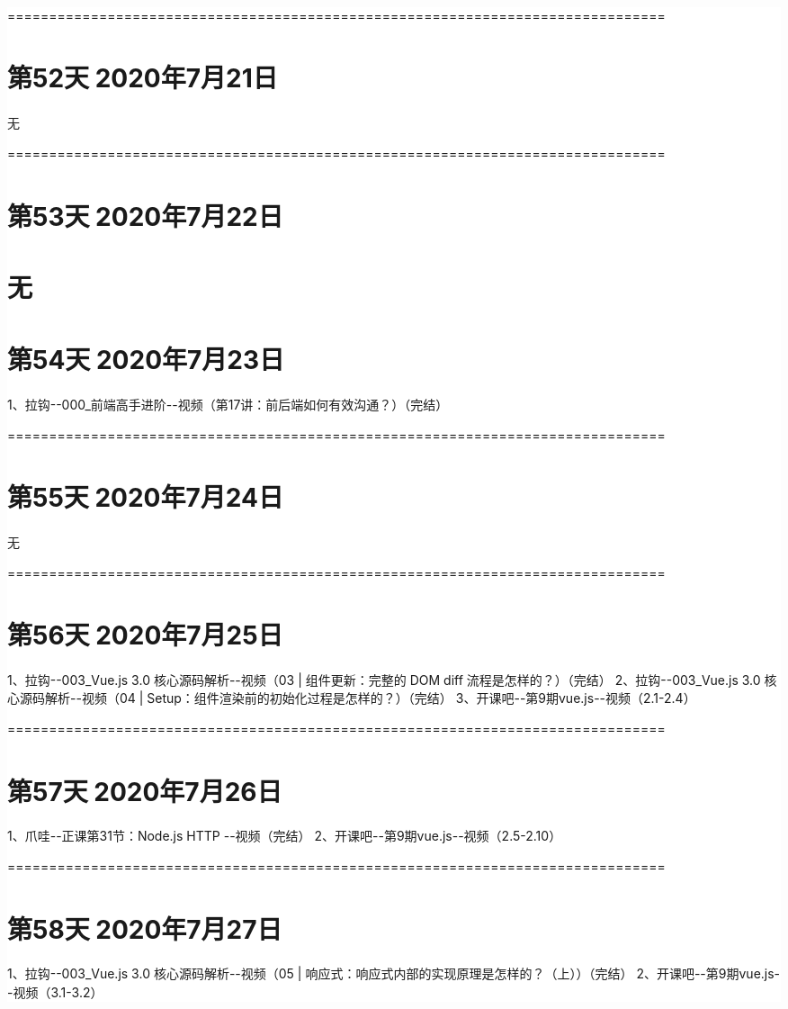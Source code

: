



===============================================================================
# 第52天 2020年7月21日

无



===============================================================================
# 第53天 2020年7月22日
无
===============================================================================
# 第54天 2020年7月23日
1、拉钩--000_前端高手进阶--视频（第17讲：前后端如何有效沟通？）（完结）
 


===============================================================================
# 第55天 2020年7月24日
无

===============================================================================
# 第56天 2020年7月25日


 1、拉钩--003_Vue.js 3.0 核心源码解析--视频（03 | 组件更新：完整的 DOM diff 流程是怎样的？）（完结）
 2、拉钩--003_Vue.js 3.0 核心源码解析--视频（04 | Setup：组件渲染前的初始化过程是怎样的？）（完结）
 3、开课吧--第9期vue.js--视频（2.1-2.4）





===============================================================================
# 第57天 2020年7月26日

1、爪哇--正课第31节：Node.js HTTP --视频（完结）
2、开课吧--第9期vue.js--视频（2.5-2.10）




===============================================================================
# 第58天 2020年7月27日


 1、拉钩--003_Vue.js 3.0 核心源码解析--视频（05 | 响应式：响应式内部的实现原理是怎样的？（上））（完结）
 2、开课吧--第9期vue.js--视频（3.1-3.2）
